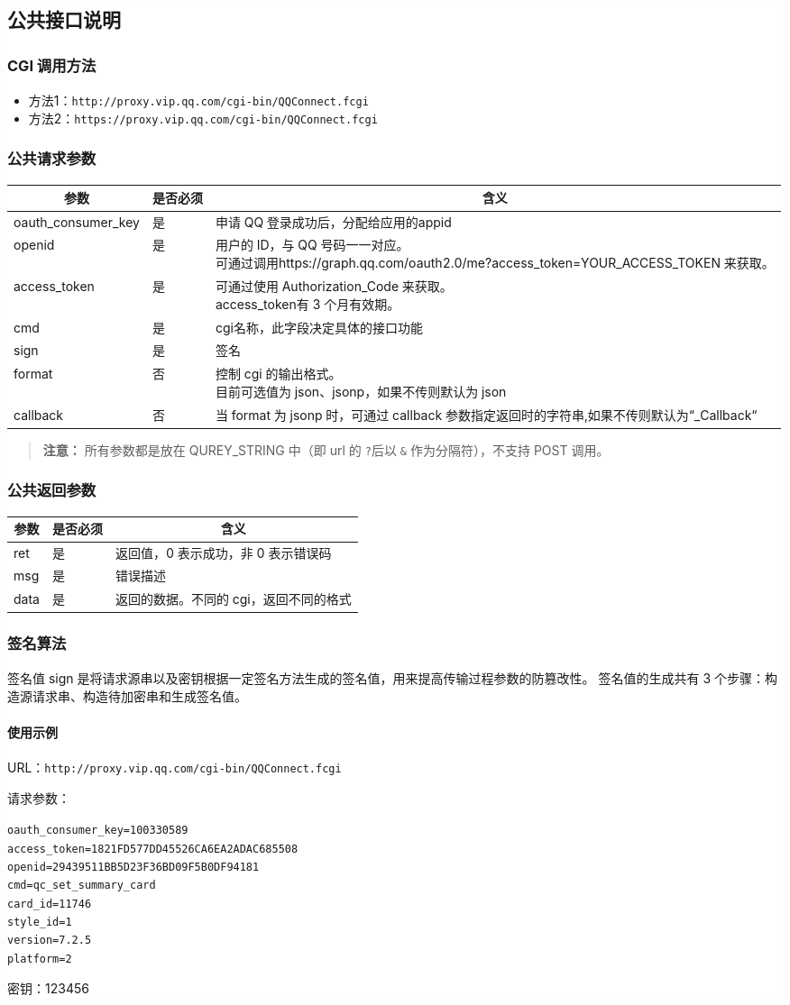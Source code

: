 ## 公共接口说明
### CGI 调用方法

- 方法1：`http://proxy.vip.qq.com/cgi-bin/QQConnect.fcgi `
- 方法2：`https://proxy.vip.qq.com/cgi-bin/QQConnect.fcgi`

### 公共请求参数


|参数|	是否必须	|含义|
|-----|-----|-----|
|oauth_consumer_key|	是	|申请 QQ 登录成功后，分配给应用的appid |
|openid	|是	|用户的 ID，与 QQ 号码一一对应。<br> 可通过调用https://graph.qq.com/oauth2.0/me?access_token=YOUR_ACCESS_TOKEN 来获取。|
|access_token|	是|	可通过使用 Authorization_Code 来获取。 <br>access_token有 3 个月有效期。|
|cmd	|是	|cgi名称，此字段决定具体的接口功能|
|sign	|是	|签名|
|format|	否	|控制 cgi 的输出格式。<br>目前可选值为 json、jsonp，如果不传则默认为 json|
|callback	|否	|当 format 为 jsonp 时，可通过 callback 参数指定返回时的字符串,如果不传则默认为“_Callback“|

>**注意：**
>所有参数都是放在 QUREY_STRING 中（即 url 的 `?`后以 `&` 作为分隔符），不支持 POST 调用。

### 公共返回参数

|参数|	是否必须	|含义|
|-----|-----|-----|
|ret	|是	|返回值，0 表示成功，非 0 表示错误码|
|msg	|是	|错误描述|
|data	|是	|返回的数据。不同的 cgi，返回不同的格式|

### 签名算法
签名值 sign 是将请求源串以及密钥根据一定签名方法生成的签名值，用来提高传输过程参数的防篡改性。 签名值的生成共有 3 个步骤：构造源请求串、构造待加密串和生成签名值。

#### 使用示例
URL：`http://proxy.vip.qq.com/cgi-bin/QQConnect.fcgi`

请求参数：
```
oauth_consumer_key=100330589
access_token=1821FD577DD45526CA6EA2ADAC685508
openid=29439511BB5D23F36BD09F5B0DF94181
cmd=qc_set_summary_card
card_id=11746
style_id=1
version=7.2.5
platform=2
```
密钥：123456
